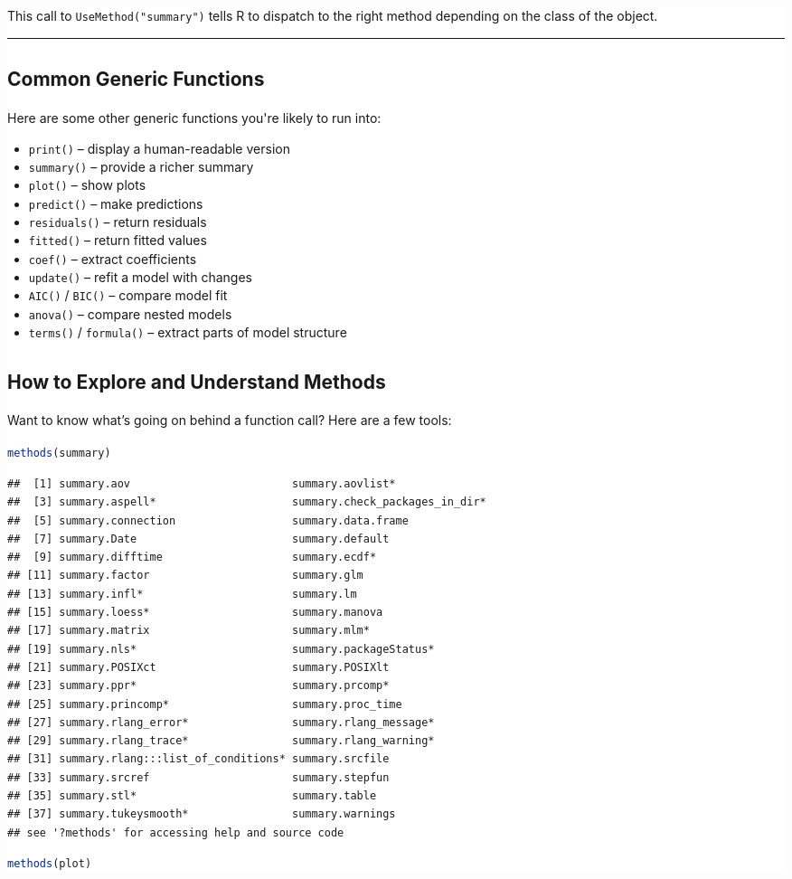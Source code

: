 This call to `UseMethod("summary")` tells R to dispatch to the right method depending on the class of the object.

---

## Common Generic Functions

Here are some other generic functions you're likely to run into:

- `print()` – display a human-readable version  
- `summary()` – provide a richer summary  
- `plot()` – show plots  
- `predict()` – make predictions  
- `residuals()` – return residuals  
- `fitted()` – return fitted values  
- `coef()` – extract coefficients  
- `update()` – refit a model with changes  
- `AIC()` / `BIC()` – compare model fit  
- `anova()` – compare nested models  
- `terms()` / `formula()` – extract parts of model structure  

## How to Explore and Understand Methods

Want to know what’s going on behind a function call? Here are a few tools:


``` r
methods(summary)
```

```
##  [1] summary.aov                         summary.aovlist*                   
##  [3] summary.aspell*                     summary.check_packages_in_dir*     
##  [5] summary.connection                  summary.data.frame                 
##  [7] summary.Date                        summary.default                    
##  [9] summary.difftime                    summary.ecdf*                      
## [11] summary.factor                      summary.glm                        
## [13] summary.infl*                       summary.lm                         
## [15] summary.loess*                      summary.manova                     
## [17] summary.matrix                      summary.mlm*                       
## [19] summary.nls*                        summary.packageStatus*             
## [21] summary.POSIXct                     summary.POSIXlt                    
## [23] summary.ppr*                        summary.prcomp*                    
## [25] summary.princomp*                   summary.proc_time                  
## [27] summary.rlang_error*                summary.rlang_message*             
## [29] summary.rlang_trace*                summary.rlang_warning*             
## [31] summary.rlang:::list_of_conditions* summary.srcfile                    
## [33] summary.srcref                      summary.stepfun                    
## [35] summary.stl*                        summary.table                      
## [37] summary.tukeysmooth*                summary.warnings                   
## see '?methods' for accessing help and source code
```

``` r
methods(plot)
```
